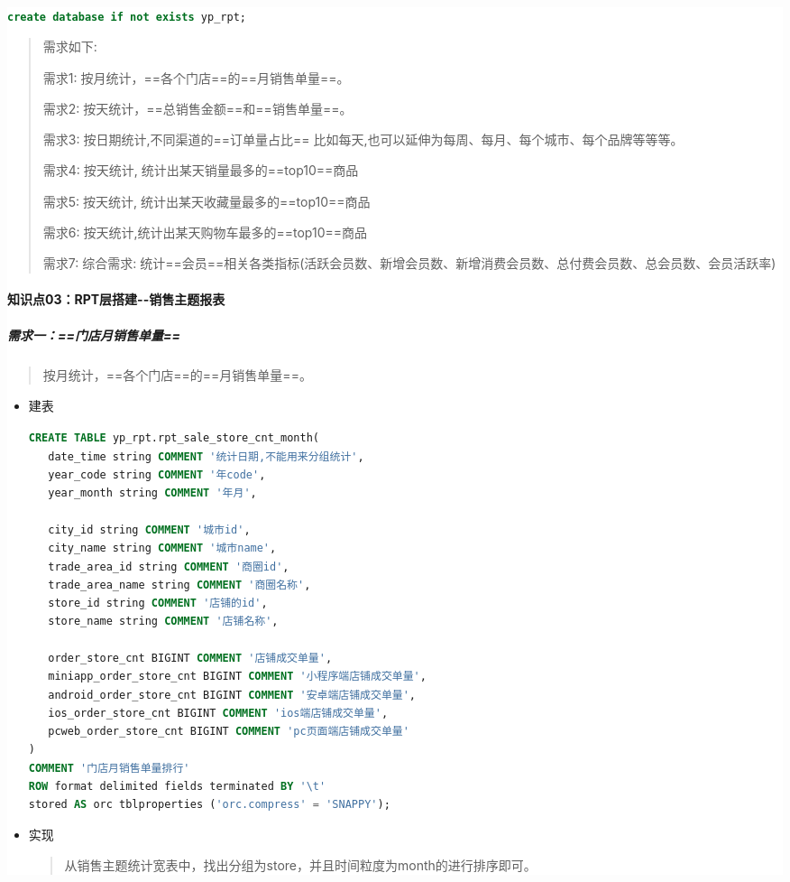   ```sql
  create database if not exists yp_rpt;
  ```

>需求如下:
>
>需求1: 按月统计，==各个门店==的==月销售单量==。       
>
>需求2: 按天统计，==总销售金额==和==销售单量==。
>
>需求3: 按日期统计,不同渠道的==订单量占比== 比如每天,也可以延伸为每周、每月、每个城市、每个品牌等等等。
>
>需求4: 按天统计, 统计出某天销量最多的==top10==商品
>
>需求5:  按天统计, 统计出某天收藏量最多的==top10==商品
>
>需求6: 按天统计,统计出某天购物车最多的==top10==商品
>
>需求7: 综合需求: 统计==会员==相关各类指标(活跃会员数、新增会员数、新增消费会员数、总付费会员数、总会员数、会员活跃率)

#### 知识点03：RPT层搭建--销售主题报表

##### 需求一：==门店月销售单量==

> 按月统计，==各个门店==的==月销售单量==。

- 建表

  ```sql
  CREATE TABLE yp_rpt.rpt_sale_store_cnt_month(
     date_time string COMMENT '统计日期,不能用来分组统计',
     year_code string COMMENT '年code',
     year_month string COMMENT '年月',
     
     city_id string COMMENT '城市id',
     city_name string COMMENT '城市name',
     trade_area_id string COMMENT '商圈id',
     trade_area_name string COMMENT '商圈名称',
     store_id string COMMENT '店铺的id',
     store_name string COMMENT '店铺名称',
     
     order_store_cnt BIGINT COMMENT '店铺成交单量',
     miniapp_order_store_cnt BIGINT COMMENT '小程序端店铺成交单量',
     android_order_store_cnt BIGINT COMMENT '安卓端店铺成交单量',
     ios_order_store_cnt BIGINT COMMENT 'ios端店铺成交单量',
     pcweb_order_store_cnt BIGINT COMMENT 'pc页面端店铺成交单量'
  )
  COMMENT '门店月销售单量排行' 
  ROW format delimited fields terminated BY '\t' 
  stored AS orc tblproperties ('orc.compress' = 'SNAPPY');
  ```

- 实现

  > 从销售主题统计宽表中，找出分组为store，并且时间粒度为month的进行排序即可。
  
